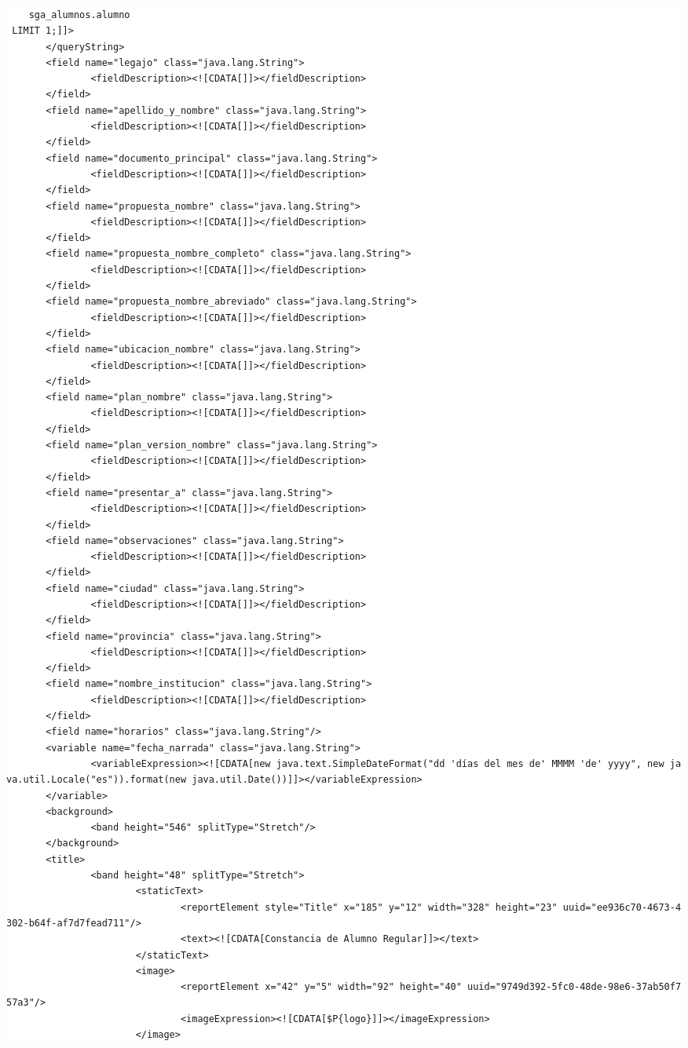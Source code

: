         sga_alumnos.alumno
     LIMIT 1;]]>
           </queryString>
           <field name="legajo" class="java.lang.String">
                   <fieldDescription><![CDATA[]]></fieldDescription>
           </field>
           <field name="apellido_y_nombre" class="java.lang.String">
                   <fieldDescription><![CDATA[]]></fieldDescription>
           </field>
           <field name="documento_principal" class="java.lang.String">
                   <fieldDescription><![CDATA[]]></fieldDescription>
           </field>
           <field name="propuesta_nombre" class="java.lang.String">
                   <fieldDescription><![CDATA[]]></fieldDescription>
           </field>
           <field name="propuesta_nombre_completo" class="java.lang.String">
                   <fieldDescription><![CDATA[]]></fieldDescription>
           </field>
           <field name="propuesta_nombre_abreviado" class="java.lang.String">
                   <fieldDescription><![CDATA[]]></fieldDescription>
           </field>
           <field name="ubicacion_nombre" class="java.lang.String">
                   <fieldDescription><![CDATA[]]></fieldDescription>
           </field>
           <field name="plan_nombre" class="java.lang.String">
                   <fieldDescription><![CDATA[]]></fieldDescription>
           </field>
           <field name="plan_version_nombre" class="java.lang.String">
                   <fieldDescription><![CDATA[]]></fieldDescription>
           </field>
           <field name="presentar_a" class="java.lang.String">
                   <fieldDescription><![CDATA[]]></fieldDescription>
           </field>
           <field name="observaciones" class="java.lang.String">
                   <fieldDescription><![CDATA[]]></fieldDescription>
           </field>
           <field name="ciudad" class="java.lang.String">
                   <fieldDescription><![CDATA[]]></fieldDescription>
           </field>
           <field name="provincia" class="java.lang.String">
                   <fieldDescription><![CDATA[]]></fieldDescription>
           </field>
           <field name="nombre_institucion" class="java.lang.String">
                   <fieldDescription><![CDATA[]]></fieldDescription>
           </field>
           <field name="horarios" class="java.lang.String"/>
           <variable name="fecha_narrada" class="java.lang.String">
                   <variableExpression><![CDATA[new java.text.SimpleDateFormat("dd 'días del mes de' MMMM 'de' yyyy", new java.util.Locale("es")).format(new java.util.Date())]]></variableExpression>
           </variable>
           <background>
                   <band height="546" splitType="Stretch"/>
           </background>
           <title>
                   <band height="48" splitType="Stretch">
                           <staticText>
                                   <reportElement style="Title" x="185" y="12" width="328" height="23" uuid="ee936c70-4673-4302-b64f-af7d7fead711"/>
                                   <text><![CDATA[Constancia de Alumno Regular]]></text>
                           </staticText>
                           <image>
                                   <reportElement x="42" y="5" width="92" height="40" uuid="9749d392-5fc0-48de-98e6-37ab50f757a3"/>
                                   <imageExpression><![CDATA[$P{logo}]]></imageExpression>
                           </image>
